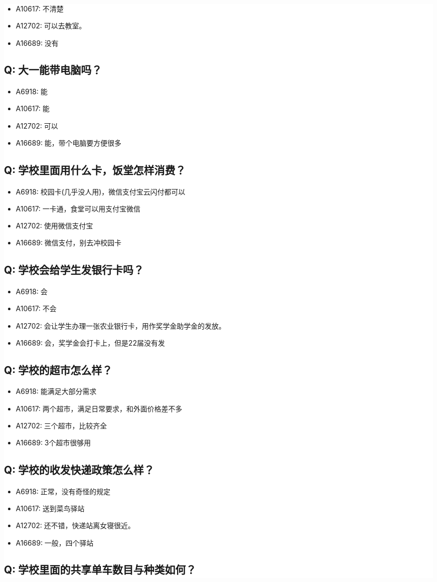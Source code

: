 - A10617: 不清楚

- A12702: 可以去教室。

- A16689: 没有

## Q: 大一能带电脑吗？

- A6918: 能

- A10617: 能

- A12702: 可以

- A16689: 能，带个电脑要方便很多

## Q: 学校里面用什么卡，饭堂怎样消费？

- A6918: 校园卡(几乎没人用)，微信支付宝云闪付都可以

- A10617: 一卡通，食堂可以用支付宝微信

- A12702: 使用微信支付宝

- A16689: 微信支付，别去冲校园卡

## Q: 学校会给学生发银行卡吗？

- A6918: 会

- A10617: 不会

- A12702: 会让学生办理一张农业银行卡，用作奖学金助学金的发放。

- A16689: 会，奖学金会打卡上，但是22届没有发

## Q: 学校的超市怎么样？

- A6918: 能满足大部分需求

- A10617: 两个超市，满足日常要求，和外面价格差不多

- A12702: 三个超市，比较齐全

- A16689: 3个超市很够用

## Q: 学校的收发快递政策怎么样？

- A6918: 正常，没有奇怪的规定

- A10617: 送到菜鸟驿站

- A12702: 还不错，快递站离女寝很近。

- A16689: 一般，四个驿站

## Q: 学校里面的共享单车数目与种类如何？
